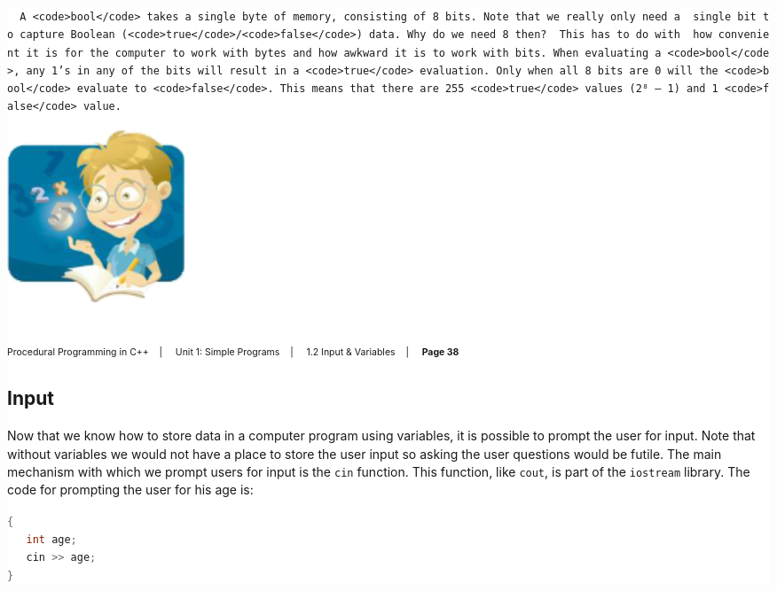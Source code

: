       A <code>bool</code> takes a single byte of memory, consisting of 8 bits. Note that we really only need a  single bit to capture Boolean (<code>true</code>/<code>false</code>) data. Why do we need 8 then?  This has to do with  how convenient it is for the computer to work with bytes and how awkward it is to work with bits. When evaluating a <code>bool</code>, any 1’s in any of the bits will result in a <code>true</code> evaluation. Only when all 8 bits are 0 will the <code>bool</code> evaluate to <code>false</code>. This means that there are 255 <code>true</code> values (2⁸ – 1) and 1 <code>false</code> value.  
   </p>
</td>
<td style="display: flex; padding: 0; height: 100%">
   <img src="../../.etc/assets/sam.png" width="200px" height="auto"">
</td>
</tr>
</tbody>
</table>

<p class="footer" style="
   text-align: left;
   font-size: .75em;">
<br><br>
Procedural Programming in C++ 
&nbsp;&nbsp;&nbsp;| 
&nbsp;&nbsp;&nbsp; 
Unit 1: Simple Programs 
&nbsp;&nbsp;&nbsp;| 
&nbsp;&nbsp;&nbsp; 
1.2 Input & Variables 
&nbsp;&nbsp;&nbsp;| 
&nbsp;&nbsp;&nbsp; 
<strong>Page 38</strong>
</p>

<div style="page-break-after: always;"></div>

## Input 

Now that we know how to store data in a computer program using variables, it is possible to prompt the user for input. Note that without variables we would not have a place to store the user input so asking the user questions would be futile. The main mechanism with which we prompt users for input is the `cin` function. This function, like `cout`, is part of the `iostream` library. The code for prompting the user for his age is: 

```cpp
{
   int age;
   cin >> age; 
} 
```

